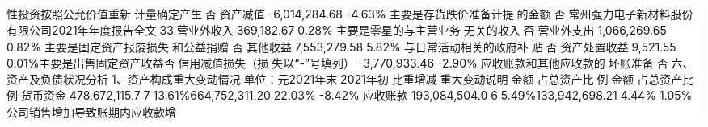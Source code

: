 性投资按照公允价值重新
计量确定产生
否
资产减值
-6,014,284.68
-4.63%
主要是存货跌价准备计提
的金额
否
常州强力电子新材料股份有限公司2021年年度报告全文
33
营业外收入
369,182.67
0.28%
主要是零星的与主营业务
无关的收入
否
营业外支出
1,066,269.65
0.82%
主要是固定资产报废损失
和公益捐赠
否
其他收益
7,553,279.58
5.82%
与日常活动相关的政府补
贴
否
资产处置收益
9,521.55
0.01%主要是出售固定资产收益否
信用减值损失（损
失以“-”号填列）
-3,770,933.46
-2.90%
应收账款和其他应收款的
坏账准备
否
六、资产及负债状况分析
1、资产构成重大变动情况
单位：元2021年末
2021年初
比重增减
重大变动说明
金额
占总资产比
例
金额
占总资产比
例
货币资金
478,672,115.7
7
13.61%664,752,311.20
22.03%
-8.42%
应收账款
193,084,504.0
6
5.49%133,942,698.21
4.44%
1.05%
公司销售增加导致账期内应收款增